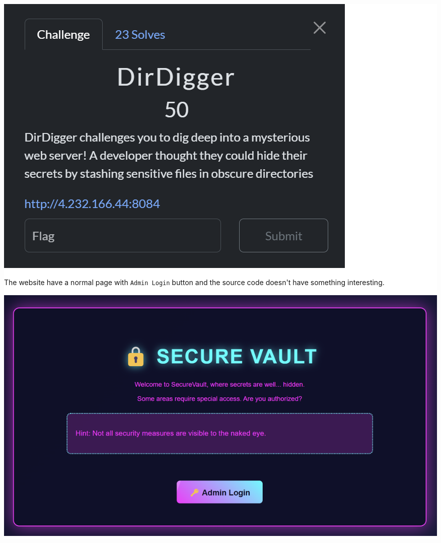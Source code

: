 ![Challenge_9_Desc](/assets/images/ctf_writeups/CAT_Reloaded_CTF/Challenge_9_Desc.png)

The website have a normal page with `Admin Login` button and the source code doesn't have something interesting.

![Challenge_9.1](/assets/images/ctf_writeups/CAT_Reloaded_CTF/Challenge_9.1.png)
